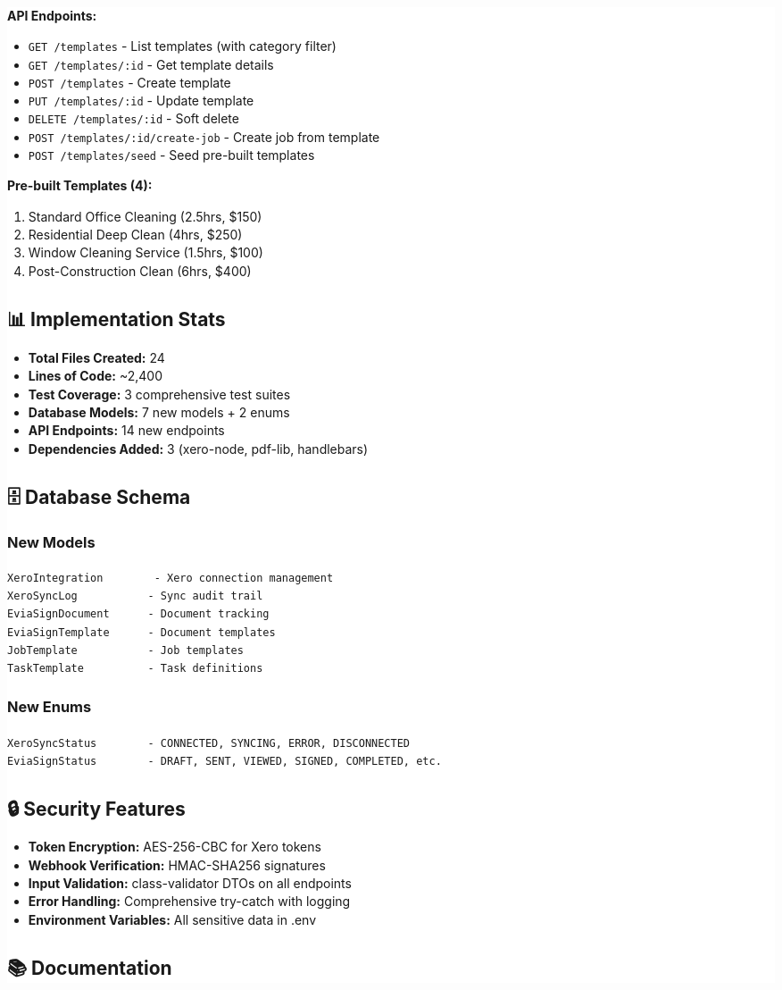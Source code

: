 **API Endpoints:**
- `GET /templates` - List templates (with category filter)
- `GET /templates/:id` - Get template details
- `POST /templates` - Create template
- `PUT /templates/:id` - Update template
- `DELETE /templates/:id` - Soft delete
- `POST /templates/:id/create-job` - Create job from template
- `POST /templates/seed` - Seed pre-built templates

**Pre-built Templates (4):**
1. Standard Office Cleaning (2.5hrs, $150)
2. Residential Deep Clean (4hrs, $250)
3. Window Cleaning Service (1.5hrs, $100)
4. Post-Construction Clean (6hrs, $400)

## 📊 Implementation Stats

- **Total Files Created:** 24
- **Lines of Code:** ~2,400
- **Test Coverage:** 3 comprehensive test suites
- **Database Models:** 7 new models + 2 enums
- **API Endpoints:** 14 new endpoints
- **Dependencies Added:** 3 (xero-node, pdf-lib, handlebars)

## 🗄️ Database Schema

### New Models
```
XeroIntegration        - Xero connection management
XeroSyncLog           - Sync audit trail
EviaSignDocument      - Document tracking
EviaSignTemplate      - Document templates
JobTemplate           - Job templates
TaskTemplate          - Task definitions
```

### New Enums
```
XeroSyncStatus        - CONNECTED, SYNCING, ERROR, DISCONNECTED
EviaSignStatus        - DRAFT, SENT, VIEWED, SIGNED, COMPLETED, etc.
```

## 🔒 Security Features

- **Token Encryption:** AES-256-CBC for Xero tokens
- **Webhook Verification:** HMAC-SHA256 signatures
- **Input Validation:** class-validator DTOs on all endpoints
- **Error Handling:** Comprehensive try-catch with logging
- **Environment Variables:** All sensitive data in .env

## 📚 Documentation
